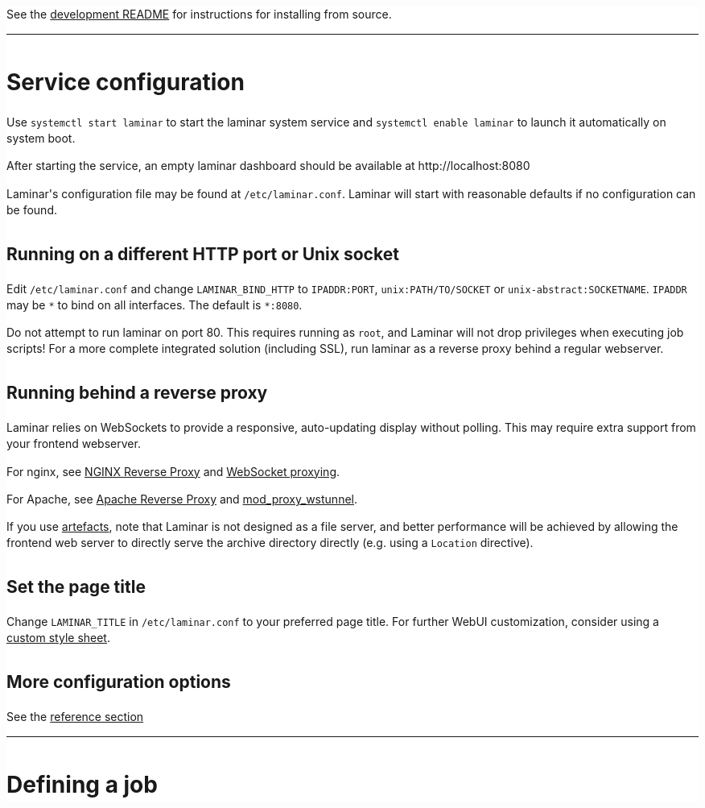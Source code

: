 See the [development README](https://github.com/ohwgiles/laminar) for instructions for installing from source.

---

# Service configuration

Use `systemctl start laminar` to start the laminar system service and `systemctl enable laminar` to launch it automatically on system boot.

After starting the service, an empty laminar dashboard should be available at http://localhost:8080

Laminar's configuration file may be found at `/etc/laminar.conf`. Laminar will start with reasonable defaults if no configuration can be found.

## Running on a different HTTP port or Unix socket

Edit `/etc/laminar.conf` and change `LAMINAR_BIND_HTTP` to `IPADDR:PORT`, `unix:PATH/TO/SOCKET` or `unix-abstract:SOCKETNAME`. `IPADDR` may be `*` to bind on all interfaces. The default is `*:8080`.

Do not attempt to run laminar on port 80. This requires running as `root`, and Laminar will not drop privileges when executing job scripts! For a more complete integrated solution (including SSL), run laminar as a reverse proxy behind a regular webserver.

## Running behind a reverse proxy

Laminar relies on WebSockets to provide a responsive, auto-updating display without polling. This may require extra support from your frontend webserver.

For nginx, see [NGINX Reverse Proxy](https://www.nginx.com/resources/admin-guide/reverse-proxy/) and [WebSocket proxying](http://nginx.org/en/docs/http/websocket.html).

For Apache, see [Apache Reverse Proxy](https://httpd.apache.org/docs/2.4/howto/reverse_proxy.html) and [mod_proxy_wstunnel](https://httpd.apache.org/docs/2.4/mod/mod_proxy_wstunnel.html).

If you use [artefacts](#Archiving-artefacts), note that Laminar is not designed as a file server, and better performance will be achieved by allowing the frontend web server to directly serve the archive directory directly (e.g. using a `Location` directive).

## Set the page title

Change `LAMINAR_TITLE` in `/etc/laminar.conf` to your preferred page title. For further WebUI customization, consider using a [custom style sheet](#Customizing-the-WebUI).

## More configuration options

See the [reference section](#Service-configuration-file)

---

# Defining a job
